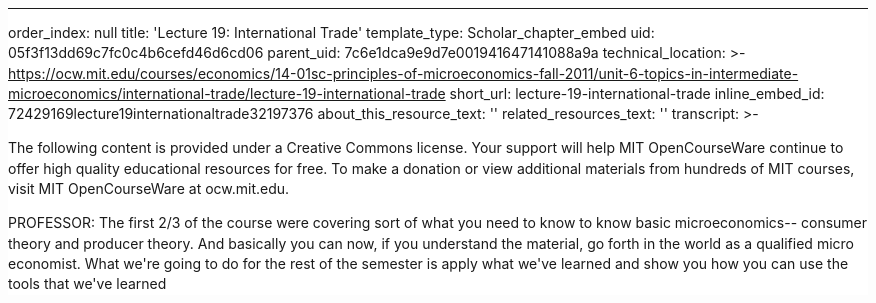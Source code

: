 ---
order_index: null
title: 'Lecture 19: International Trade'
template_type: Scholar_chapter_embed
uid: 05f3f13dd69c7fc0c4b6cefd46d6cd06
parent_uid: 7c6e1dca9e9d7e001941647141088a9a
technical_location: >-
  https://ocw.mit.edu/courses/economics/14-01sc-principles-of-microeconomics-fall-2011/unit-6-topics-in-intermediate-microeconomics/international-trade/lecture-19-international-trade
short_url: lecture-19-international-trade
inline_embed_id: 72429169lecture19internationaltrade32197376
about_this_resource_text: ''
related_resources_text: ''
transcript: >-
  <p><span m='40'>The</span> <span m='150'>following</span> <span
  m='590'>content</span> <span m='1180'>is</span> <span m='1300'>provided</span>
  <span m='1750'>under</span> <span m='2029'>a</span> <span
  m='2050'>Creative</span> <span m='2460'>Commons</span> <span
  m='2870'>license.</span> <span m='3870'>Your</span> <span
  m='4150'>support</span> <span m='4670'>will</span> <span m='4830'>help</span>
  <span m='5060'>MIT</span> <span m='5540'>OpenCourseWare</span> <span
  m='6320'>continue</span> <span m='6610'>to</span> <span m='6910'>offer</span>
  <span m='7330'>high</span> <span m='7550'>quality</span> <span
  m='8080'>educational</span> <span m='8700'>resources</span> <span
  m='9350'>for</span> <span m='9480'>free.</span> <span m='10560'>To</span>
  <span m='10690'>make</span> <span m='10890'>a</span> <span
  m='10940'>donation</span> <span m='11580'>or</span> <span
  m='11890'>view</span> <span m='12300'>additional</span> <span
  m='12760'>materials</span> <span m='13300'>from</span> <span
  m='13460'>hundreds</span> <span m='13890'>of</span> <span m='14000'>MIT</span>
  <span m='14420'>courses,</span> <span m='15430'>visit</span> <span
  m='15750'>MIT</span> <span m='16180'>OpenCourseWare</span> <span
  m='17210'>at</span> <span m='17390'>ocw.mit.edu.</span> </p><p><span
  m='25180'>PROFESSOR: The</span> <span m='25590'>first</span> <span
  m='25960'>2/3</span> <span m='26420'>of</span> <span m='26480'>the</span>
  <span m='26540'>course</span> <span m='27200'>were</span> <span
  m='27690'>covering</span> <span m='28090'>sort</span> <span
  m='28310'>of</span> <span m='28440'>what</span> <span m='29380'>you</span>
  <span m='29520'>need</span> <span m='29740'>to</span> <span
  m='29860'>know</span> <span m='30820'>to</span> <span m='31380'>know
  basic</span> <span m='31880'>microeconomics--</span> <span
  m='33350'>consumer</span> <span m='33790'>theory and</span> <span
  m='34170'>producer</span> <span m='34560'>theory.</span> <span
  m='35420'>And</span> <span m='35600'>basically</span> <span
  m='36050'>you</span> <span m='36220'>can</span> <span m='36400'>now,</span>
  <span m='36760'>if</span> <span m='36840'>you</span> <span
  m='36980'>understand</span> <span m='37320'>the</span> <span
  m='37380'>material,</span> <span m='37730'>go</span> <span
  m='37860'>forth</span> <span m='38180'>in</span> <span m='38240'>the</span>
  <span m='38310'>world</span> <span m='38640'>as a</span> <span
  m='38720'>qualified</span> <span m='39230'>micro economist.</span> <span
  m='40970'>What</span> <span m='41120'>we're</span> <span
  m='41230'>going</span> <span m='41340'>to</span> <span m='41420'>do</span>
  <span m='41650'>for</span> <span m='41780'>the</span> <span
  m='41880'>rest</span> <span m='42210'>of</span> <span m='42280'>the</span>
  <span m='42360'>semester</span> <span m='43570'>is</span> <span
  m='43870'>apply</span> <span m='44350'>what</span> <span
  m='44480'>we've</span> <span m='44650'>learned</span> <span
  m='45640'>and</span> <span m='46250'>show</span> <span m='46560'>you</span>
  <span m='46730'>how</span> <span m='46870'>you</span> <span
  m='47020'>can</span> <span m='47200'>use</span> <span m='47590'>the</span>
  <span m='47690'>tools</span> <span m='48150'>that</span> <span
  m='48240'>we've</span> <span m='48440'>learned</span> <span